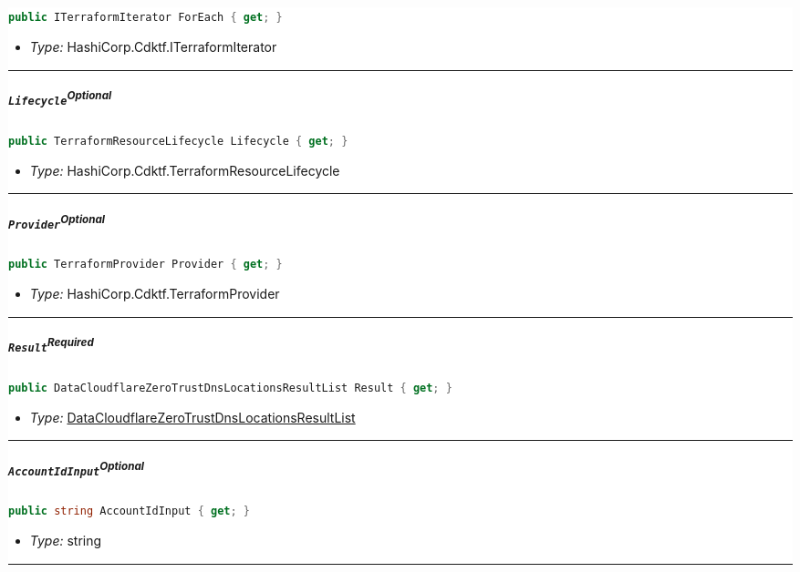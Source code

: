 ```csharp
public ITerraformIterator ForEach { get; }
```

- *Type:* HashiCorp.Cdktf.ITerraformIterator

---

##### `Lifecycle`<sup>Optional</sup> <a name="Lifecycle" id="@cdktf/provider-cloudflare.dataCloudflareZeroTrustDnsLocations.DataCloudflareZeroTrustDnsLocations.property.lifecycle"></a>

```csharp
public TerraformResourceLifecycle Lifecycle { get; }
```

- *Type:* HashiCorp.Cdktf.TerraformResourceLifecycle

---

##### `Provider`<sup>Optional</sup> <a name="Provider" id="@cdktf/provider-cloudflare.dataCloudflareZeroTrustDnsLocations.DataCloudflareZeroTrustDnsLocations.property.provider"></a>

```csharp
public TerraformProvider Provider { get; }
```

- *Type:* HashiCorp.Cdktf.TerraformProvider

---

##### `Result`<sup>Required</sup> <a name="Result" id="@cdktf/provider-cloudflare.dataCloudflareZeroTrustDnsLocations.DataCloudflareZeroTrustDnsLocations.property.result"></a>

```csharp
public DataCloudflareZeroTrustDnsLocationsResultList Result { get; }
```

- *Type:* <a href="#@cdktf/provider-cloudflare.dataCloudflareZeroTrustDnsLocations.DataCloudflareZeroTrustDnsLocationsResultList">DataCloudflareZeroTrustDnsLocationsResultList</a>

---

##### `AccountIdInput`<sup>Optional</sup> <a name="AccountIdInput" id="@cdktf/provider-cloudflare.dataCloudflareZeroTrustDnsLocations.DataCloudflareZeroTrustDnsLocations.property.accountIdInput"></a>

```csharp
public string AccountIdInput { get; }
```

- *Type:* string

---
